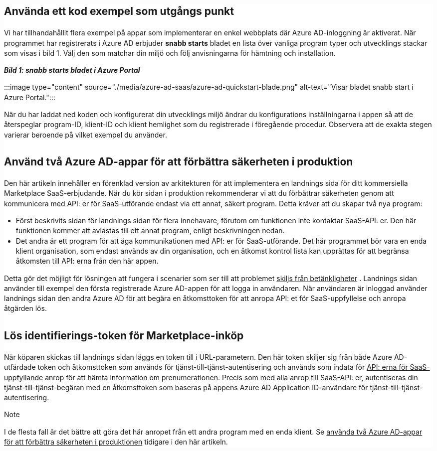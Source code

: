 ## <a name="use-a-code-sample-as-a-starting-point"></a>Använda ett kod exempel som utgångs punkt

Vi har tillhandahållit flera exempel på appar som implementerar en enkel webbplats där Azure AD-inloggning är aktiverat. När programmet har registrerats i Azure AD erbjuder **snabb starts** bladet en lista över vanliga program typer och utvecklings stackar som visas i bild 1. Välj den som matchar din miljö och följ anvisningarna för hämtning och installation.

***Bild 1: snabb starts bladet i Azure Portal***

:::image type="content" source="./media/azure-ad-saas/azure-ad-quickstart-blade.png" alt-text="Visar bladet snabb start i Azure Portal.":::

När du har laddat ned koden och konfigurerat din utvecklings miljö ändrar du konfigurations inställningarna i appen så att de återspeglar program-ID, klient-ID och klient hemlighet som du registrerade i föregående procedur. Observera att de exakta stegen varierar beroende på vilket exempel du använder.

## <a name="use-two-azure-ad-apps-to-improve-security-in-production"></a>Använd två Azure AD-appar för att förbättra säkerheten i produktion

Den här artikeln innehåller en förenklad version av arkitekturen för att implementera en landnings sida för ditt kommersiella Marketplace SaaS-erbjudande. När du kör sidan i produktion rekommenderar vi att du förbättrar säkerheten genom att kommunicera med API: er för SaaS-utförande endast via ett annat, säkert program. Detta kräver att du skapar två nya program:

- Först beskrivits sidan för landnings sidan för flera innehavare, förutom om funktionen inte kontaktar SaaS-API: er. Den här funktionen kommer att avlastas till ett annat program, enligt beskrivningen nedan.
- Det andra är ett program för att äga kommunikationen med API: er för SaaS-utförande. Det här programmet bör vara en enda klient organisation, som endast används av din organisation, och en åtkomst kontrol lista kan upprättas för att begränsa åtkomsten till API: erna från den här appen.

Detta gör det möjligt för lösningen att fungera i scenarier som ser till att problemet [skiljs från betänkligheter](/dotnet/architecture/modern-web-apps-azure/architectural-principles#separation-of-concerns) . Landnings sidan använder till exempel den första registrerade Azure AD-appen för att logga in användaren. När användaren är inloggad använder landnings sidan den andra Azure AD för att begära en åtkomsttoken för att anropa API: et för SaaS-uppfyllelse och anropa åtgärden lös.

## <a name="resolve-the-marketplace-purchase-identification-token"></a>Lös identifierings-token för Marketplace-inköp

När köparen skickas till landnings sidan läggs en token till i URL-parametern. Den här token skiljer sig från både Azure AD-utfärdade token och åtkomsttoken som används för tjänst-till-tjänst-autentisering och används som indata för [API: erna för SaaS-uppfyllande](./partner-center-portal/pc-saas-fulfillment-api-v2.md#resolve-a-purchased-subscription) anrop för att hämta information om prenumerationen. Precis som med alla anrop till SaaS-API: er, autentiseras din tjänst-till-tjänst-begäran med en åtkomsttoken som baseras på appens Azure AD Application ID-användare för tjänst-till-tjänst-autentisering.

> [!NOTE]
> I de flesta fall är det bättre att göra det här anropet från ett andra program med en enda klient. Se [använda två Azure AD-appar för att förbättra säkerheten i produktionen](#use-two-azure-ad-apps-to-improve-security-in-production) tidigare i den här artikeln.
